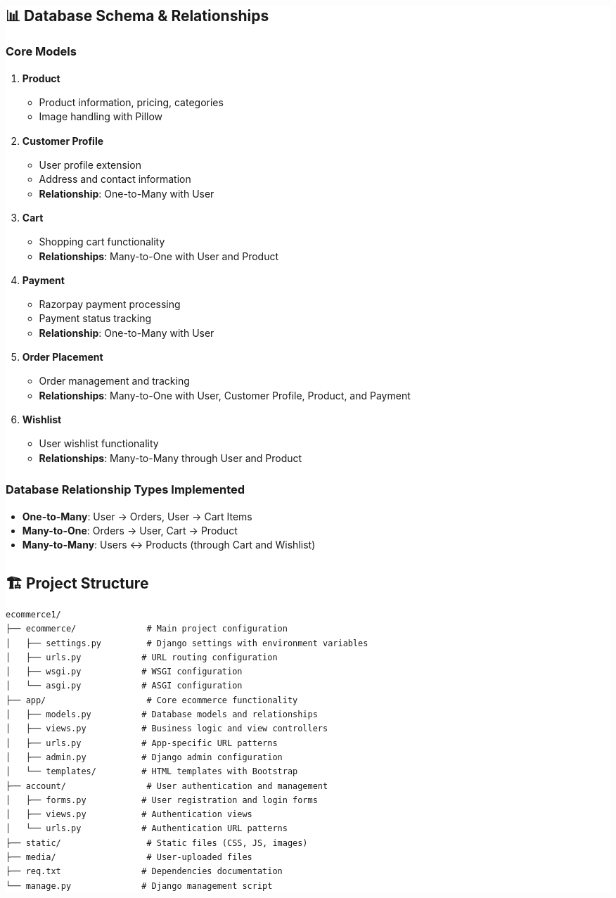 ## 📊 Database Schema & Relationships

### Core Models

1. **Product**
   - Product information, pricing, categories
   - Image handling with Pillow

2. **Customer Profile**
   - User profile extension
   - Address and contact information
   - **Relationship**: One-to-Many with User

3. **Cart**
   - Shopping cart functionality
   - **Relationships**: Many-to-One with User and Product

4. **Payment**
   - Razorpay payment processing
   - Payment status tracking
   - **Relationship**: One-to-Many with User

5. **Order Placement**
   - Order management and tracking
   - **Relationships**: Many-to-One with User, Customer Profile, Product, and Payment

6. **Wishlist**
   - User wishlist functionality
   - **Relationships**: Many-to-Many through User and Product

### Database Relationship Types Implemented
- **One-to-Many**: User → Orders, User → Cart Items
- **Many-to-One**: Orders → User, Cart → Product
- **Many-to-Many**: Users ↔ Products (through Cart and Wishlist)

## 🏗️ Project Structure

```
ecommerce1/
├── ecommerce/              # Main project configuration
│   ├── settings.py         # Django settings with environment variables
│   ├── urls.py            # URL routing configuration
│   ├── wsgi.py            # WSGI configuration
│   └── asgi.py            # ASGI configuration
├── app/                    # Core ecommerce functionality
│   ├── models.py          # Database models and relationships
│   ├── views.py           # Business logic and view controllers
│   ├── urls.py            # App-specific URL patterns
│   ├── admin.py           # Django admin configuration
│   └── templates/         # HTML templates with Bootstrap
├── account/                # User authentication and management
│   ├── forms.py           # User registration and login forms
│   ├── views.py           # Authentication views
│   └── urls.py            # Authentication URL patterns
├── static/                 # Static files (CSS, JS, images)
├── media/                  # User-uploaded files
├── req.txt                # Dependencies documentation
└── manage.py              # Django management script
```
